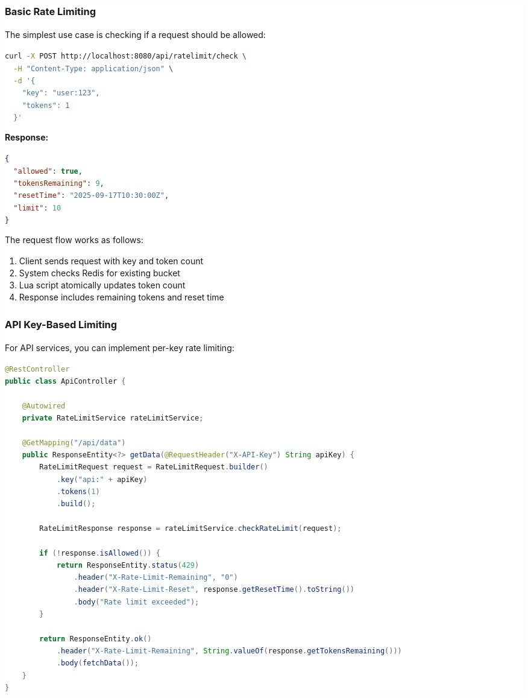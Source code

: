 ### Basic Rate Limiting

The simplest use case is checking if a request should be allowed:

```bash
curl -X POST http://localhost:8080/api/ratelimit/check \
  -H "Content-Type: application/json" \
  -d '{
    "key": "user:123",
    "tokens": 1
  }'
```

**Response:**
```json
{
  "allowed": true,
  "tokensRemaining": 9,
  "resetTime": "2025-09-17T10:30:00Z",
  "limit": 10
}
```

The request flow works as follows:
1. Client sends request with key and token count
2. System checks Redis for existing bucket
3. Lua script atomically updates token count
4. Response includes remaining tokens and reset time

### API Key-Based Limiting

For API services, you can implement per-key rate limiting:

```java
@RestController
public class ApiController {
    
    @Autowired
    private RateLimitService rateLimitService;
    
    @GetMapping("/api/data")
    public ResponseEntity<?> getData(@RequestHeader("X-API-Key") String apiKey) {
        RateLimitRequest request = RateLimitRequest.builder()
            .key("api:" + apiKey)
            .tokens(1)
            .build();
            
        RateLimitResponse response = rateLimitService.checkRateLimit(request);
        
        if (!response.isAllowed()) {
            return ResponseEntity.status(429)
                .header("X-Rate-Limit-Remaining", "0")
                .header("X-Rate-Limit-Reset", response.getResetTime().toString())
                .body("Rate limit exceeded");
        }
        
        return ResponseEntity.ok()
            .header("X-Rate-Limit-Remaining", String.valueOf(response.getTokensRemaining()))
            .body(fetchData());
    }
}
```
